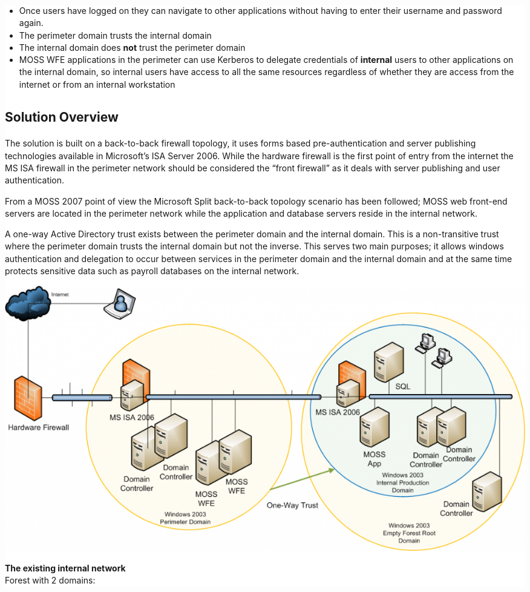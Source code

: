 - <span lang="EN-NZ">Once users have logged on they can navigate to other applications without having to enter their username and password again.</span>
- <span lang="EN-NZ">The perimeter domain trusts the internal domain </span>
- <span lang="EN-NZ">The internal domain does **not** trust the perimeter domain</span>
- <span lang="EN-NZ">MOSS WFE applications in the perimeter can use Kerberos to delegate credentials of **internal** users to other applications on the internal domain, so internal users have access to all the same resources regardless of whether they are access from the internet or from an internal workstation</span>

## **Solution Overview**

The solution is built on a back-to-back firewall topology, it uses forms based pre-authentication and server publishing technologies available in Microsoft’s ISA Server 2006. While the hardware firewall is the first point of entry from the internet the MS ISA firewall in the perimeter network should be considered the “front firewall” as it deals with server publishing and user authentication.

From a MOSS 2007 point of view the Microsoft Split back-to-back topology scenario has been followed; MOSS web front-end servers are located in the perimeter network while the application and database servers reside in the internal network.

A one-way Active Directory trust exists between the perimeter domain and the internal domain. This is a non-transitive trust where the perimeter domain trusts the internal domain but not the inverse. This serves two main purposes; it allows windows authentication and delegation to occur between services in the perimeter domain and the internal domain and at the same time protects sensitive data such as payroll databases on the internal network.

[![Solution overview Diagram](/content/uploads/2010/01/overview-1024x521.png "Solution overview Diagram")](/content/uploads/2010/01/overview.png)

**The existing internal network**  
Forest with 2 domains:
